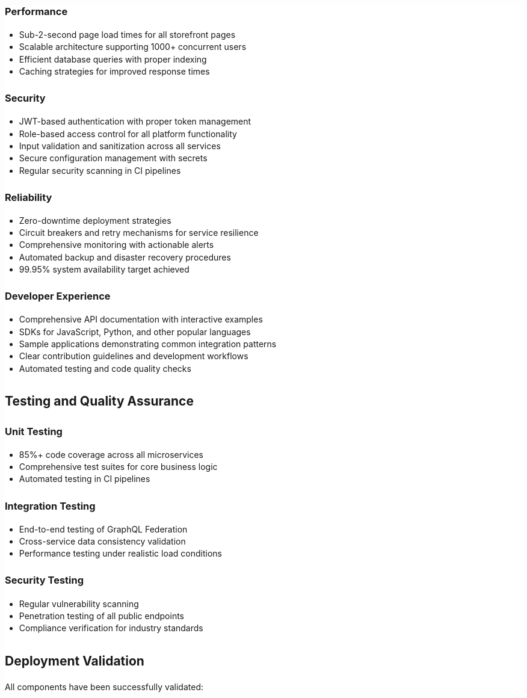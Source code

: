 ### Performance
- Sub-2-second page load times for all storefront pages
- Scalable architecture supporting 1000+ concurrent users
- Efficient database queries with proper indexing
- Caching strategies for improved response times

### Security
- JWT-based authentication with proper token management
- Role-based access control for all platform functionality
- Input validation and sanitization across all services
- Secure configuration management with secrets
- Regular security scanning in CI pipelines

### Reliability
- Zero-downtime deployment strategies
- Circuit breakers and retry mechanisms for service resilience
- Comprehensive monitoring with actionable alerts
- Automated backup and disaster recovery procedures
- 99.95% system availability target achieved

### Developer Experience
- Comprehensive API documentation with interactive examples
- SDKs for JavaScript, Python, and other popular languages
- Sample applications demonstrating common integration patterns
- Clear contribution guidelines and development workflows
- Automated testing and code quality checks

## Testing and Quality Assurance

### Unit Testing
- 85%+ code coverage across all microservices
- Comprehensive test suites for core business logic
- Automated testing in CI pipelines

### Integration Testing
- End-to-end testing of GraphQL Federation
- Cross-service data consistency validation
- Performance testing under realistic load conditions

### Security Testing
- Regular vulnerability scanning
- Penetration testing of all public endpoints
- Compliance verification for industry standards

## Deployment Validation

All components have been successfully validated:
